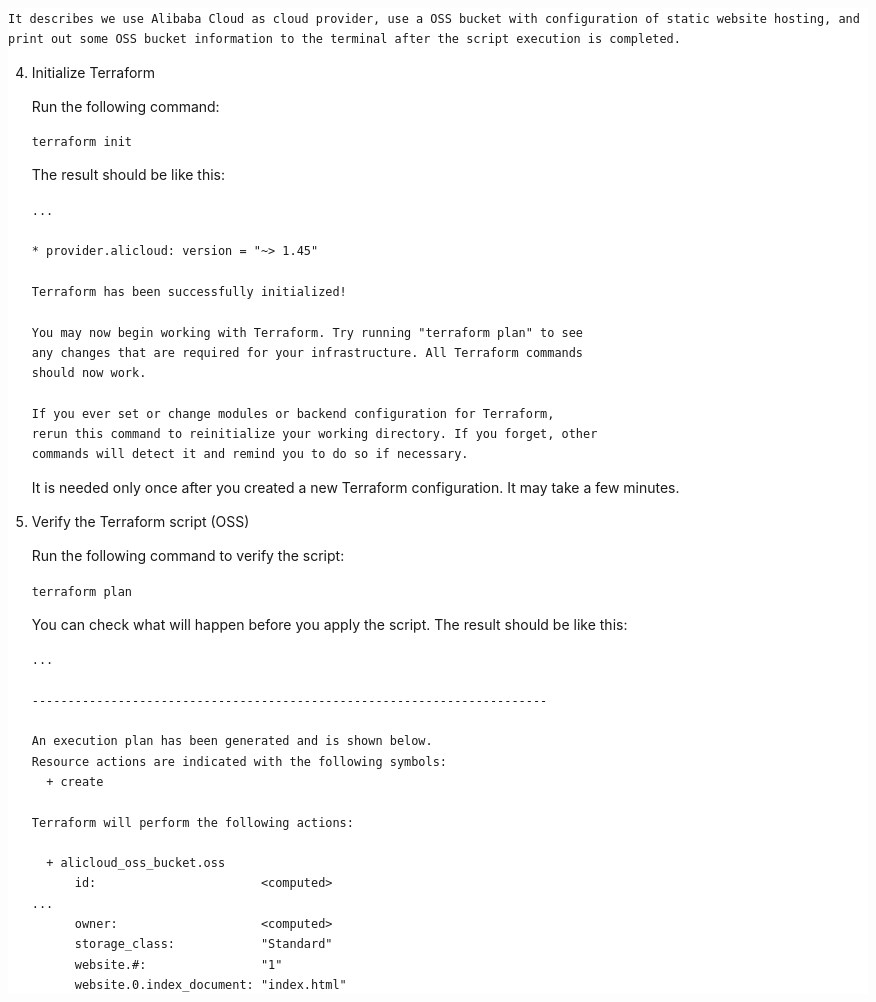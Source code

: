     It describes we use Alibaba Cloud as cloud provider, use a OSS bucket with configuration of static website hosting, and print out some OSS bucket information to the terminal after the script execution is completed.

4. Initialize Terraform

    Run the following command:

    ```sh
    terraform init
    ```

    The result should be like this:

    ```txt
    ...

    * provider.alicloud: version = "~> 1.45"

    Terraform has been successfully initialized!

    You may now begin working with Terraform. Try running "terraform plan" to see
    any changes that are required for your infrastructure. All Terraform commands
    should now work.

    If you ever set or change modules or backend configuration for Terraform,
    rerun this command to reinitialize your working directory. If you forget, other
    commands will detect it and remind you to do so if necessary.
    ```

    It is needed only once after you created a new Terraform configuration. It may take a few minutes.

5. Verify the Terraform script (OSS)

    Run the following command to verify the script:

    ```sh
    terraform plan
    ```

    You can check what will happen before you apply the script. The result should be like this:

    ```txt
    ...

    ------------------------------------------------------------------------

    An execution plan has been generated and is shown below.
    Resource actions are indicated with the following symbols:
      + create

    Terraform will perform the following actions:

      + alicloud_oss_bucket.oss
          id:                       <computed>
    ...
          owner:                    <computed>
          storage_class:            "Standard"
          website.#:                "1"
          website.0.index_document: "index.html"
